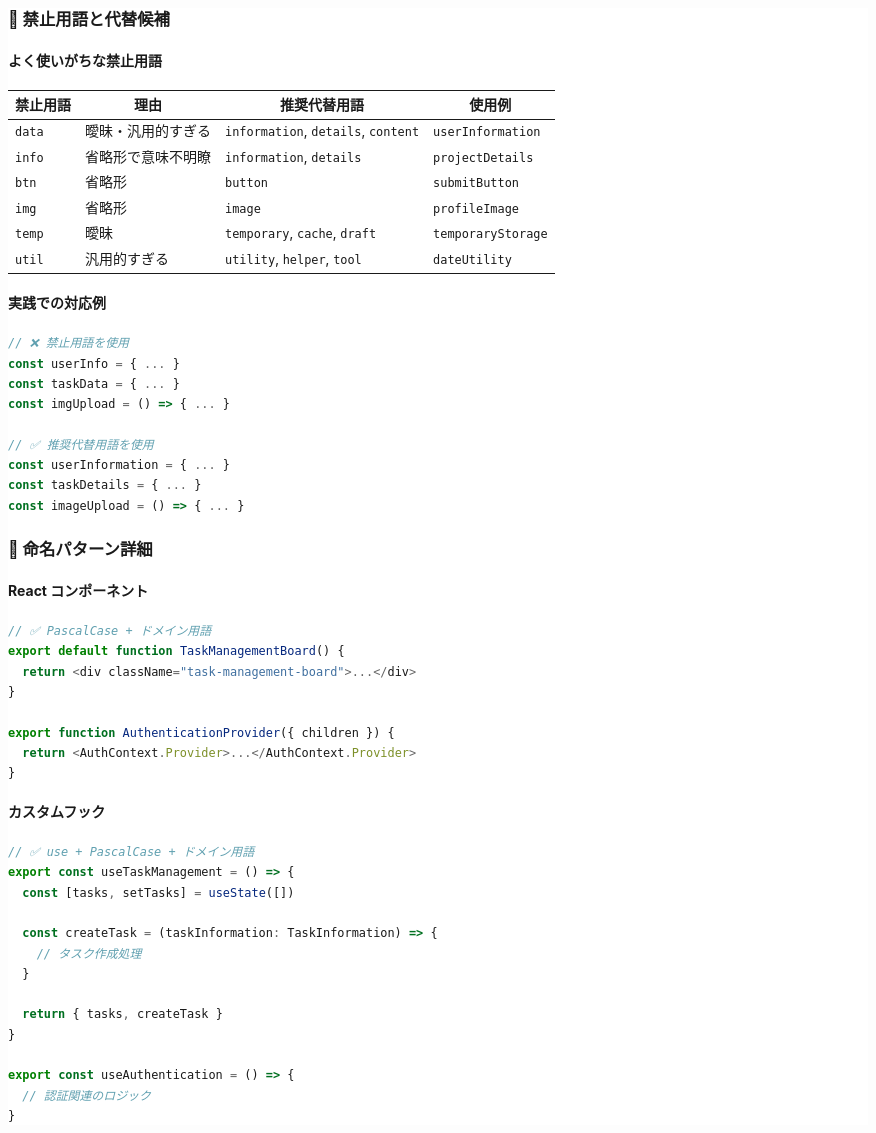 ### 🚫 禁止用語と代替候補

#### よく使いがちな禁止用語

| 禁止用語 | 理由 | 推奨代替用語 | 使用例 |
|----------|------|-------------|--------|
| `data` | 曖昧・汎用的すぎる | `information`, `details`, `content` | `userInformation` |
| `info` | 省略形で意味不明瞭 | `information`, `details` | `projectDetails` |
| `btn` | 省略形 | `button` | `submitButton` |
| `img` | 省略形 | `image` | `profileImage` |
| `temp` | 曖昧 | `temporary`, `cache`, `draft` | `temporaryStorage` |
| `util` | 汎用的すぎる | `utility`, `helper`, `tool` | `dateUtility` |

#### 実践での対応例

```typescript
// ❌ 禁止用語を使用
const userInfo = { ... }
const taskData = { ... }
const imgUpload = () => { ... }

// ✅ 推奨代替用語を使用
const userInformation = { ... }
const taskDetails = { ... }
const imageUpload = () => { ... }
```

### 📐 命名パターン詳細

#### React コンポーネント

```typescript
// ✅ PascalCase + ドメイン用語
export default function TaskManagementBoard() {
  return <div className="task-management-board">...</div>
}

export function AuthenticationProvider({ children }) {
  return <AuthContext.Provider>...</AuthContext.Provider>
}
```

#### カスタムフック

```typescript
// ✅ use + PascalCase + ドメイン用語
export const useTaskManagement = () => {
  const [tasks, setTasks] = useState([])

  const createTask = (taskInformation: TaskInformation) => {
    // タスク作成処理
  }

  return { tasks, createTask }
}

export const useAuthentication = () => {
  // 認証関連のロジック
}
```
